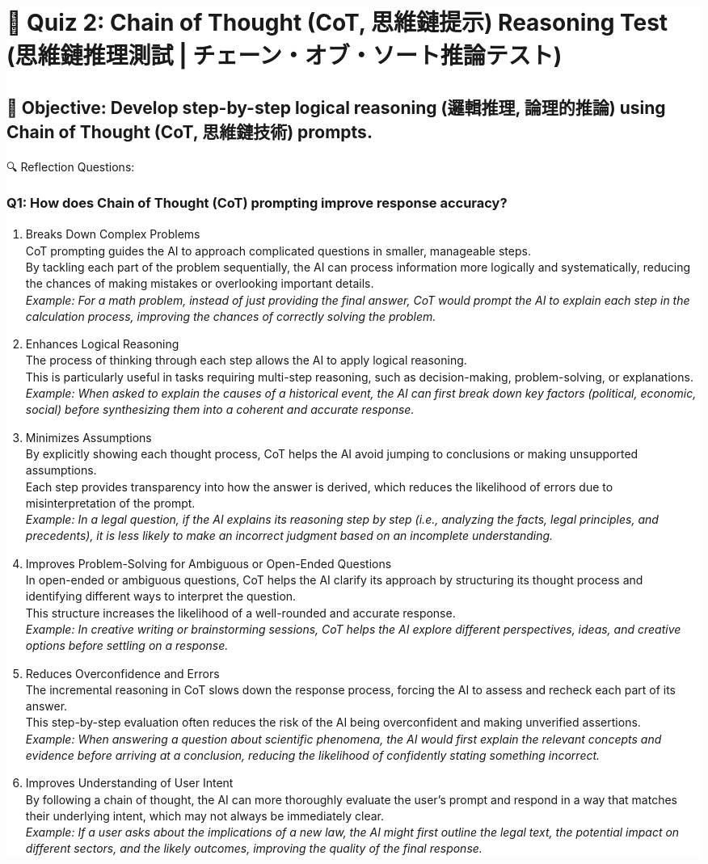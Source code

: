 # 📝 Quiz 2: Chain of Thought (CoT, 思維鏈提示) Reasoning Test (思維鏈推理測試 | チェーン・オブ・ソート推論テスト)
## 📌 Objective: Develop step-by-step logical reasoning (邏輯推理, 論理的推論) using Chain of Thought (CoT, 思維鏈技術) prompts.

🔍 Reflection Questions:

### **Q1:** How does **Chain of Thought (CoT) prompting** improve response accuracy?

1. Breaks Down Complex Problems
<br>CoT prompting guides the AI to approach complicated questions in smaller, manageable steps. <br>By tackling each part of the problem sequentially, the AI can process information more logically and systematically, reducing the chances of making mistakes or overlooking important details.
*<br>Example: For a math problem, instead of just providing the final answer, CoT would prompt the AI to explain each step in the calculation process, improving the chances of correctly solving the problem.*

2. Enhances Logical Reasoning
<br>The process of thinking through each step allows the AI to apply logical reasoning. <br>This is particularly useful in tasks requiring multi-step reasoning, such as decision-making, problem-solving, or explanations.
*<br>Example: When asked to explain the causes of a historical event, the AI can first break down key factors (political, economic, social) before synthesizing them into a coherent and accurate response.*

3. Minimizes Assumptions
<br>By explicitly showing each thought process, CoT helps the AI avoid jumping to conclusions or making unsupported assumptions. <br>Each step provides transparency into how the answer is derived, which reduces the likelihood of errors due to misinterpretation of the prompt.
*<br>Example: In a legal question, if the AI explains its reasoning step by step (i.e., analyzing the facts, legal principles, and precedents), it is less likely to make an incorrect judgment based on an incomplete understanding.*

4. Improves Problem-Solving for Ambiguous or Open-Ended Questions
<br>In open-ended or ambiguous questions, CoT helps the AI clarify its approach by structuring its thought process and identifying different ways to interpret the question. <br>This structure increases the likelihood of a well-rounded and accurate response.
*<br>Example: In creative writing or brainstorming sessions, CoT helps the AI explore different perspectives, ideas, and creative options before settling on a response.*

5. Reduces Overconfidence and Errors
<br>The incremental reasoning in CoT slows down the response process, forcing the AI to assess and recheck each part of its answer. <br>This step-by-step evaluation often reduces the risk of the AI being overconfident and making unverified assertions.
*<br>Example: When answering a question about scientific phenomena, the AI would first explain the relevant concepts and evidence before arriving at a conclusion, reducing the likelihood of confidently stating something incorrect.*

6. Improves Understanding of User Intent
<br>By following a chain of thought, the AI can more thoroughly evaluate the user’s prompt and respond in a way that matches their underlying intent, which may not always be immediately clear.
*<br>Example: If a user asks about the implications of a new law, the AI might first outline the legal text, the potential impact on different sectors, and the likely outcomes, improving the quality of the final response.*
